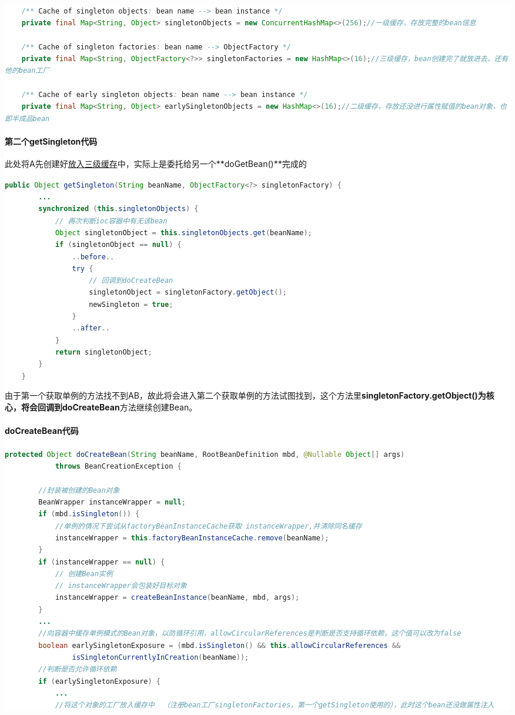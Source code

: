 ```java
	/** Cache of singleton objects: bean name --> bean instance */
	private final Map<String, Object> singletonObjects = new ConcurrentHashMap<>(256);//一级缓存，存放完整的bean信息

	/** Cache of singleton factories: bean name --> ObjectFactory */
	private final Map<String, ObjectFactory<?>> singletonFactories = new HashMap<>(16);//三级缓存，bean创建完了就放进去，还有他的bean工厂

	/** Cache of early singleton objects: bean name --> bean instance */
	private final Map<String, Object> earlySingletonObjects = new HashMap<>(16);//二级缓存，存放还没进行属性赋值的bean对象，也即半成品bean
```

#### 第二个getSingleton代码

此处将A先创建好<u>放入三级缓存</u>中，实际上是委托给另一个**doGetBean()**完成的

```java
public Object getSingleton(String beanName, ObjectFactory<?> singletonFactory) {
    	...
		synchronized (this.singletonObjects) {
			// 再次判断ioc容器中有无该bean
			Object singletonObject = this.singletonObjects.get(beanName);
			if (singletonObject == null) {
				..before..
				try {
					// 回调到doCreateBean
					singletonObject = singletonFactory.getObject();
					newSingleton = true;
				}
				..after..
			}
			return singletonObject;
		}
	}
```

由于第一个获取单例的方法找不到AB，故此将会进入第二个获取单例的方法试图找到，这个方法里**singletonFactory.getObject()**为核心，将会回调到**doCreateBean**方法继续创建Bean。

#### doCreateBean代码

```java
protected Object doCreateBean(String beanName, RootBeanDefinition mbd, @Nullable Object[] args)
			throws BeanCreationException {

		//封装被创建的Bean对象
		BeanWrapper instanceWrapper = null;
		if (mbd.isSingleton()) {
			//单例的情况下尝试从factoryBeanInstanceCache获取 instanceWrapper,并清除同名缓存
			instanceWrapper = this.factoryBeanInstanceCache.remove(beanName);
		}
		if (instanceWrapper == null) {
			// 创建Bean实例
			// instanceWrapper会包装好目标对象
			instanceWrapper = createBeanInstance(beanName, mbd, args);
		}
		...
		//向容器中缓存单例模式的Bean对象，以防循环引用，allowCircularReferences是判断是否支持循环依赖，这个值可以改为false
		boolean earlySingletonExposure = (mbd.isSingleton() && this.allowCircularReferences &&
				isSingletonCurrentlyInCreation(beanName));
		//判断是否允许循环依赖
		if (earlySingletonExposure) {
			...
			//将这个对象的工厂放入缓存中  （注册bean工厂singletonFactories，第一个getSingleton使用的），此时这个bean还没做属性注入
```